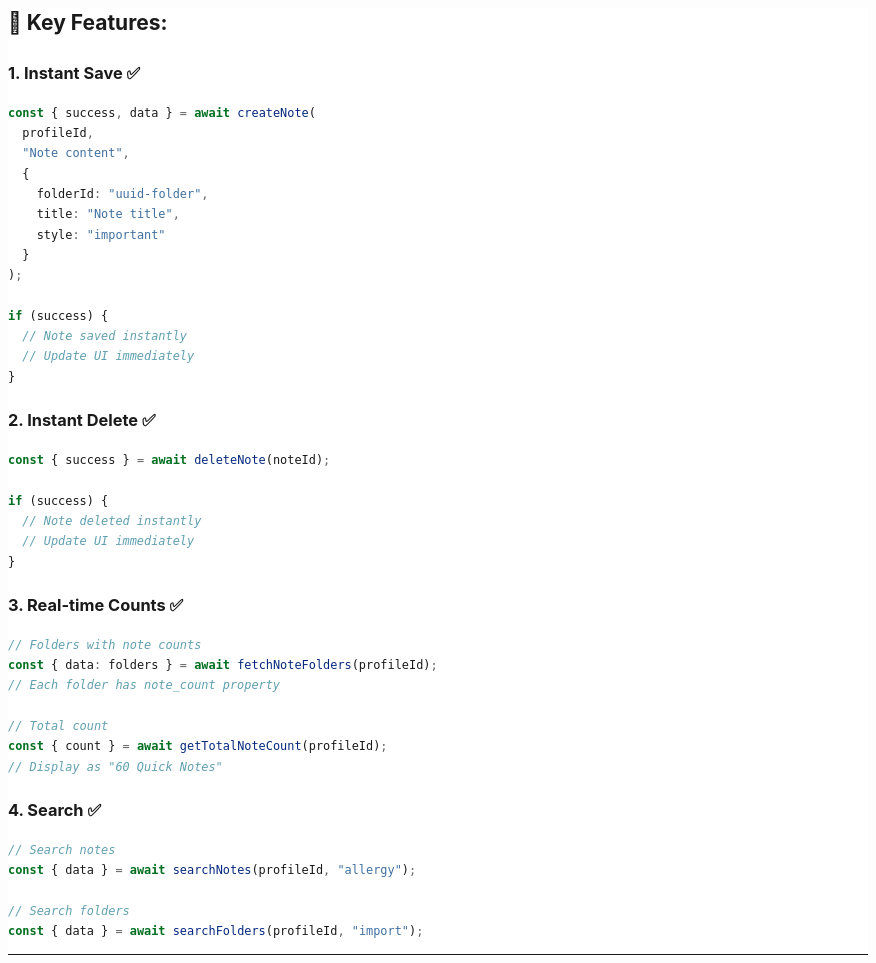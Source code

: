
## 🎯 **Key Features:**

### **1. Instant Save** ✅
```typescript
const { success, data } = await createNote(
  profileId,
  "Note content",
  {
    folderId: "uuid-folder",
    title: "Note title",
    style: "important"
  }
);

if (success) {
  // Note saved instantly
  // Update UI immediately
}
```

### **2. Instant Delete** ✅
```typescript
const { success } = await deleteNote(noteId);

if (success) {
  // Note deleted instantly
  // Update UI immediately
}
```

### **3. Real-time Counts** ✅
```typescript
// Folders with note counts
const { data: folders } = await fetchNoteFolders(profileId);
// Each folder has note_count property

// Total count
const { count } = await getTotalNoteCount(profileId);
// Display as "60 Quick Notes"
```

### **4. Search** ✅
```typescript
// Search notes
const { data } = await searchNotes(profileId, "allergy");

// Search folders
const { data } = await searchFolders(profileId, "import");
```

---
